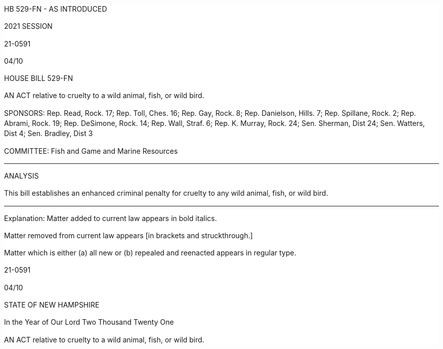  HB 529-FN - AS INTRODUCED

 

 

2021 SESSION

 21-0591

 04/10

 

HOUSE BILL 529-FN

 

AN ACT relative to cruelty to a wild animal, fish, or wild bird.

 

SPONSORS: Rep. Read, Rock. 17; Rep. Toll, Ches. 16; Rep. Gay, Rock. 8; Rep. Danielson, Hills. 7; Rep. Spillane, Rock. 2; Rep. Abrami, Rock. 19; Rep. DeSimone, Rock. 14; Rep. Wall, Straf. 6; Rep. K. Murray, Rock. 24; Sen. Sherman, Dist 24; Sen. Watters, Dist 4; Sen. Bradley, Dist 3

 

COMMITTEE: Fish and Game and Marine Resources

 

-----------------------------------------------------------------

 

ANALYSIS

 

 This bill establishes an enhanced criminal penalty for cruelty to any wild animal, fish, or wild bird.

 

- - - - - - - - - - - - - - - - - - - - - - - - - - - - - - - - - - - - - - - - - - - - - - - - - - - - - - - - - - - - - - - - - - - - - - - - - - - 

 

Explanation: Matter added to current law appears in bold italics.

 Matter removed from current law appears [in brackets and struckthrough.]

 Matter which is either (a) all new or (b) repealed and reenacted appears in regular type.

 21-0591

 04/10

 

STATE OF NEW HAMPSHIRE

 

In the Year of Our Lord Two Thousand Twenty One

 

AN ACT relative to cruelty to a wild animal, fish, or wild bird.
